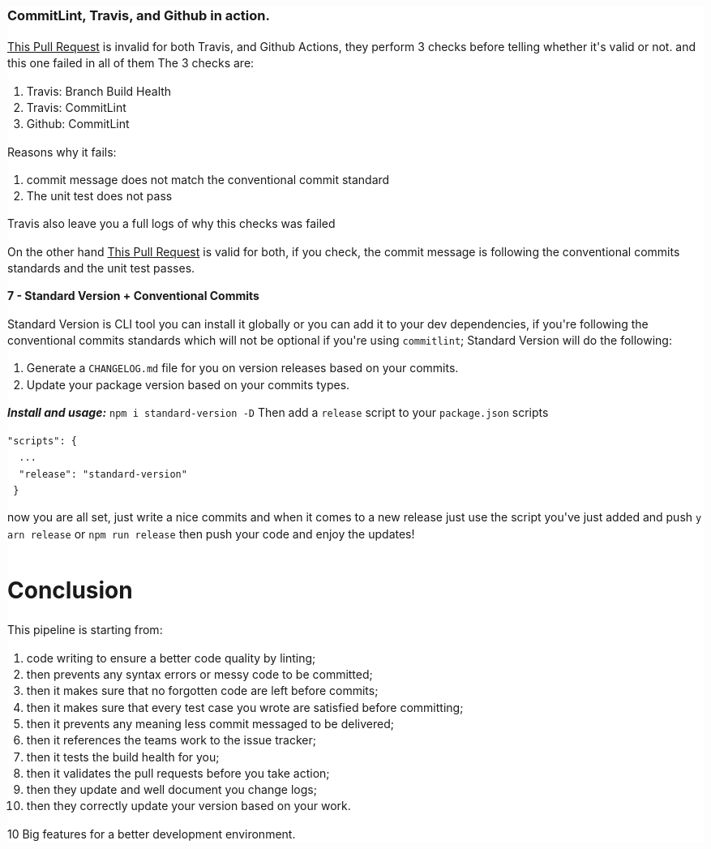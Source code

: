 ### CommitLint, Travis, and Github in action.
[This Pull Request](https://github.com/mamr-moussa/commitlint-boilerplate/pull/4) is invalid for both Travis, and Github Actions, they perform 3 checks before telling whether it's valid or not.
and this one failed in all of them
The 3 checks are: 
1. Travis: Branch Build Health
2. Travis: CommitLint
3. Github: CommitLint

Reasons why it fails:
1. commit message does not match the conventional commit standard
2. The unit test does not pass
 
Travis also leave you a full logs of why this checks was failed

On the other hand
[This Pull Request](https://github.com/mamr-moussa/commitlint-boilerplate/pull/5) is valid for both, if you check, the commit message is following the conventional commits standards and the unit test passes.


**7 - Standard Version + Conventional Commits**

Standard Version is CLI tool you can install it globally or you can add it to your dev dependencies, if you're following the conventional commits standards which will not be optional if you're using `commitlint`; Standard Version will do the following:

1. Generate a `CHANGELOG.md` file for you on version releases based on your commits.
2. Update your package version based on your commits types.

***Install and usage:***
`npm i standard-version -D`
Then add a `release` script to your `package.json` scripts
```
"scripts": {
  ...
  "release": "standard-version"
 }
  ```
now you are all set, just write a nice commits and when it comes to a new release just use the script you've just added and push
`yarn release` or `npm run release` then push your code and enjoy the updates!


# Conclusion 
This pipeline is starting from:
1. code writing to ensure a better code quality by linting;
2. then prevents any syntax errors or messy code to be committed;
3. then it makes sure that no forgotten code are left before commits;
4. then it makes sure that every test case you wrote are satisfied before committing;
5. then it prevents any meaning less commit messaged to be delivered;
6. then it references the teams work to the issue tracker;
7. then it tests the build health for you;
8. then it validates the pull requests before you take action;
9. then they update and well document you change logs;
10. then they correctly update your version based on your work.

10 Big features for a better development environment.